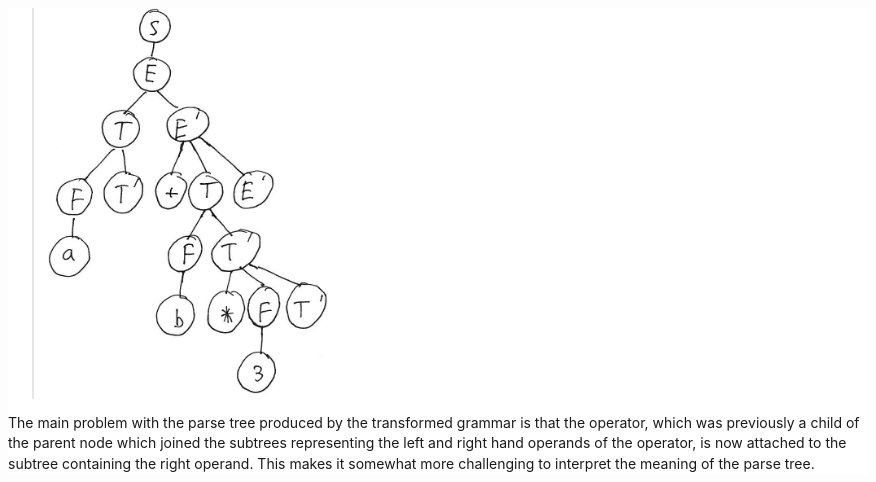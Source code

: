 > <img style="width: 280px;" src="img/parseTree4.png" alt="parse tree for transformed grammar">

The main problem with the parse tree produced by the transformed grammar is that the operator, which was previously a child of the parent node which joined the subtrees representing the left and right hand operands of the operator, is now attached to the subtree containing the right operand. This makes it somewhat more challenging to interpret the meaning of the parse tree.
